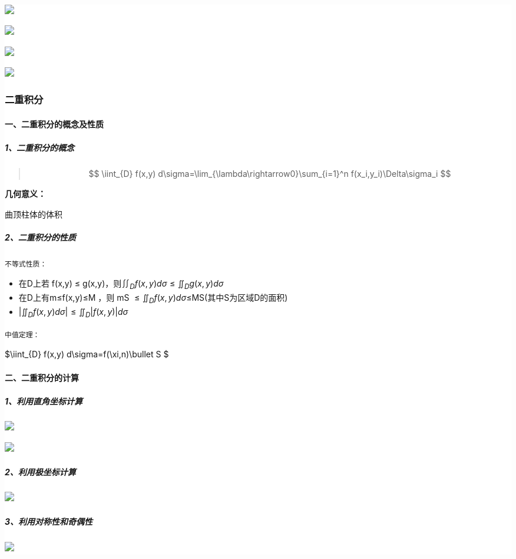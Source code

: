 ![](考研高数.assets/image-20200425161032261.png)

![](考研高数.assets/image-20200425162055759.png)

![](考研高数.assets/image-20200425162852519.png)

![](考研高数.assets/image-20200425164148699.png)



### 二重积分



#### 一、二重积分的概念及性质

##### 1、二重积分的概念

> $$
> \iint_{D} f(x,y) d\sigma=\lim_{\lambda\rightarrow0}\sum_{i=1}^n f(x_i,y_i)\Delta\sigma_i
> $$

**几何意义：**

曲顶柱体的体积

##### 2、二重积分的性质

 `不等式性质：`

- 在D上若 f(x,y) $\leqslant$  g(x,y)，则$\iint_{D} f(x,y) d\sigma \leqslant\iint_{D} g(x,y) d\sigma$
- 在D上有m$\leqslant$f(x,y)$\leqslant$M ，则 mS $\leqslant\iint_{D} f(x,y) d\sigma \leqslant$MS(其中S为区域D的面积)
- $|\iint_{D} f(x,y) d\sigma| \leqslant\iint_{D} |f(x,y)|  d\sigma$

`中值定理：`

$\iint_{D} f(x,y) d\sigma=f(\xi,n)\bullet S $

#### 二、二重积分的计算

##### 1、利用直角坐标计算

![](考研高数.assets/image-20200420153204603.png)

![](考研高数.assets/image-20200420172539798.png)

##### 2、利用极坐标计算

![](考研高数.assets/image-20200420172829213.png)

##### 3、利用对称性和奇偶性

![](考研高数.assets/image-20200420172851432.png)

